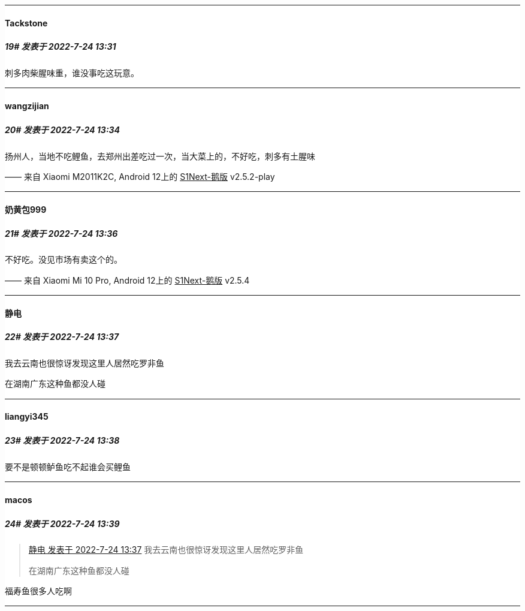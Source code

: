 *****

####  Tackstone  
##### 19#       发表于 2022-7-24 13:31

刺多肉柴腥味重，谁没事吃这玩意。

*****

####  wangzijian  
##### 20#       发表于 2022-7-24 13:34

扬州人，当地不吃鲤鱼，去郑州出差吃过一次，当大菜上的，不好吃，刺多有土腥味

—— 来自 Xiaomi M2011K2C, Android 12上的 [S1Next-鹅版](https://github.com/ykrank/S1-Next/releases) v2.5.2-play

*****

####  奶黄包999  
##### 21#       发表于 2022-7-24 13:36

不好吃。没见市场有卖这个的。

—— 来自 Xiaomi Mi 10 Pro, Android 12上的 [S1Next-鹅版](https://github.com/ykrank/S1-Next/releases) v2.5.4

*****

####  静电  
##### 22#       发表于 2022-7-24 13:37

我去云南也很惊讶发现这里人居然吃罗非鱼

在湖南广东这种鱼都没人碰

*****

####  liangyi345  
##### 23#       发表于 2022-7-24 13:38

要不是顿顿鲈鱼吃不起谁会买鲤鱼

*****

####  macos  
##### 24#       发表于 2022-7-24 13:39

<blockquote><a href="httphttps://bbs.saraba1st.com/2b/forum.php?mod=redirect&amp;goto=findpost&amp;pid=56775907&amp;ptid=2082914" target="_blank">静电 发表于 2022-7-24 13:37</a>
我去云南也很惊讶发现这里人居然吃罗非鱼

在湖南广东这种鱼都没人碰</blockquote>
福寿鱼很多人吃啊

*****
